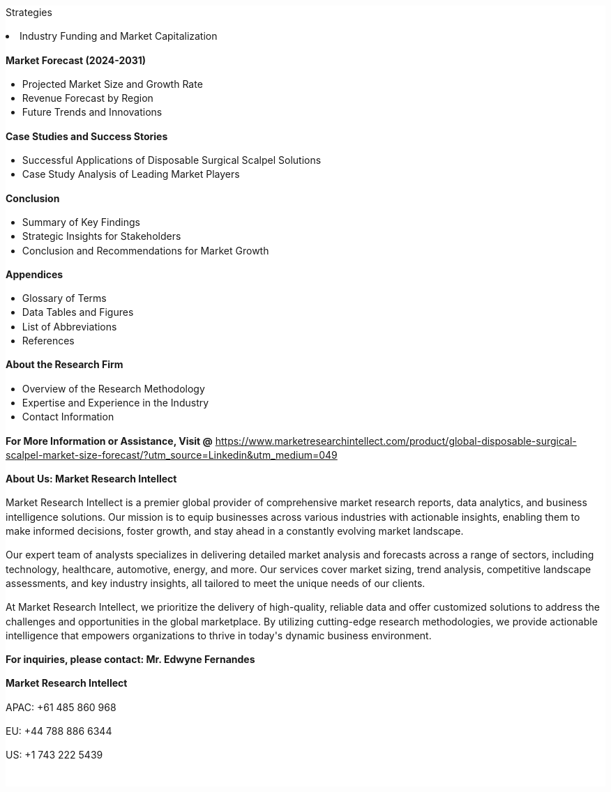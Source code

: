 Strategies</li><li>Industry Funding and Market Capitalization</li></ul><p><strong>Market Forecast (2024-2031)</strong></p><ul><li>Projected Market Size and Growth Rate</li><li>Revenue Forecast by Region</li><li>Future Trends and Innovations</li></ul><p><strong>Case Studies and Success Stories</strong></p><ul><li>Successful Applications of Disposable Surgical Scalpel Solutions</li><li>Case Study Analysis of Leading Market Players</li></ul><p><strong>Conclusion</strong></p><ul><li>Summary of Key Findings</li><li>Strategic Insights for Stakeholders</li><li>Conclusion and Recommendations for Market Growth</li></ul><p><strong>Appendices</strong></p><ul><li>Glossary of Terms</li><li>Data Tables and Figures</li><li>List of Abbreviations</li><li>References</li></ul><p><strong>About the Research Firm</strong></p><ul><li>Overview of the Research Methodology</li><li>Expertise and Experience in the Industry</li><li>Contact Information</li></ul></div><div class="article-main__content" data-test-id="publishing-text-block"><p><span class="font-[700]"><strong>For More Information or Assistance, Visit @</strong>&nbsp;<a href="https://www.marketresearchintellect.com/product/global-disposable-surgical-scalpel-market-size-forecast/?utm_source=Linkedin&utm_medium=049">https://www.marketresearchintellect.com/product/global-disposable-surgical-scalpel-market-size-forecast/?utm_source=Linkedin&utm_medium=049</a></span></p><p><strong>About Us: Market Research Intellect</strong></p><p>Market Research Intellect is a premier global provider of comprehensive market research reports, data analytics, and business intelligence solutions. Our mission is to equip businesses across various industries with actionable insights, enabling them to make informed decisions, foster growth, and stay ahead in a constantly evolving market landscape.</p><p>Our expert team of analysts specializes in delivering detailed market analysis and forecasts across a range of sectors, including technology, healthcare, automotive, energy, and more. Our services cover market sizing, trend analysis, competitive landscape assessments, and key industry insights, all tailored to meet the unique needs of our clients.</p><p>At Market Research Intellect, we prioritize the delivery of high-quality, reliable data and offer customized solutions to address the challenges and opportunities in the global marketplace. By utilizing cutting-edge research methodologies, we provide actionable intelligence that empowers organizations to thrive in today's dynamic business environment.</p><p><strong>For inquiries, please contact: Mr. Edwyne Fernandes</strong></p><p><strong>Market Research Intellect</strong></p><p>APAC: +61 485 860 968</p><p>EU: +44 788 886 6344</p><p>US: +1 743 222 5439</p></div><div class="article-main__content" data-test-id="publishing-text-block">&nbsp;</div>
